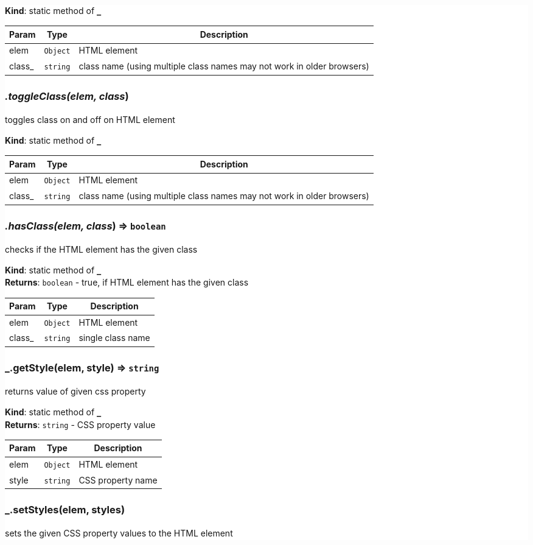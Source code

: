 **Kind**: static method of [<code>\_</code>](#module__)  

| Param | Type | Description |
| --- | --- | --- |
| elem | <code>Object</code> | HTML element |
| class_ | <code>string</code> | class name (using multiple class names may not work in older browsers) |

<a name="module__.toggleClass"></a>

### _.toggleClass(elem, class_)
toggles class on and off on HTML element

**Kind**: static method of [<code>\_</code>](#module__)  

| Param | Type | Description |
| --- | --- | --- |
| elem | <code>Object</code> | HTML element |
| class_ | <code>string</code> | class name (using multiple class names may not work in older browsers) |

<a name="module__.hasClass"></a>

### _.hasClass(elem, class_) ⇒ <code>boolean</code>
checks if the HTML element has the given class

**Kind**: static method of [<code>\_</code>](#module__)  
**Returns**: <code>boolean</code> - true, if HTML element has the given class  

| Param | Type | Description |
| --- | --- | --- |
| elem | <code>Object</code> | HTML element |
| class_ | <code>string</code> | single class name |

<a name="module__.getStyle"></a>

### _.getStyle(elem, style) ⇒ <code>string</code>
returns value of given css property

**Kind**: static method of [<code>\_</code>](#module__)  
**Returns**: <code>string</code> - CSS property value  

| Param | Type | Description |
| --- | --- | --- |
| elem | <code>Object</code> | HTML element |
| style | <code>string</code> | CSS property name |

<a name="module__.setStyles"></a>

### _.setStyles(elem, styles)
sets the given CSS property values to the HTML element
